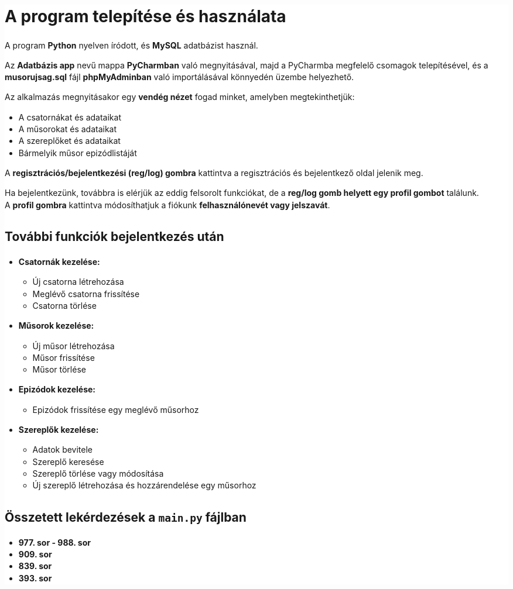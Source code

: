 
# A program telepítése és használata

A program **Python** nyelven íródott, és **MySQL** adatbázist használ.  

Az **Adatbázis app** nevű mappa **PyCharmban** való megnyitásával, majd a PyCharmba megfelelő csomagok telepítésével, és a **musorujsag.sql** fájl **phpMyAdminban** való importálásával könnyedén üzembe helyezhető.  

Az alkalmazás megnyitásakor egy **vendég nézet** fogad minket, amelyben megtekinthetjük:  
- A csatornákat és adataikat  
- A műsorokat és adataikat  
- A szereplőket és adataikat  
- Bármelyik műsor epizódlistáját  

A **regisztrációs/bejelentkezési (reg/log) gombra** kattintva a regisztrációs és bejelentkező oldal jelenik meg.  

Ha bejelentkezünk, továbbra is elérjük az eddig felsorolt funkciókat, de a **reg/log gomb helyett egy profil gombot** találunk.  
A **profil gombra** kattintva módosíthatjuk a fiókunk **felhasználónevét vagy jelszavát**.  

## További funkciók bejelentkezés után

- **Csatornák kezelése:**  
  - Új csatorna létrehozása  
  - Meglévő csatorna frissítése  
  - Csatorna törlése  

- **Műsorok kezelése:**  
  - Új műsor létrehozása  
  - Műsor frissítése  
  - Műsor törlése  

- **Epizódok kezelése:**  
  - Epizódok frissítése egy meglévő műsorhoz  

- **Szereplők kezelése:**  
  - Adatok bevitele  
  - Szereplő keresése  
  - Szereplő törlése vagy módosítása  
  - Új szereplő létrehozása és hozzárendelése egy műsorhoz  

## Összetett lekérdezések a `main.py` fájlban

- **977. sor - 988. sor**  
- **909. sor**  
- **839. sor**  
- **393. sor**  

